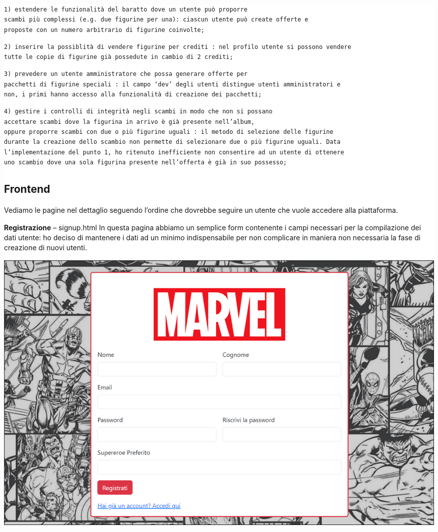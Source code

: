 ```
1) estendere le funzionalità del baratto dove un utente può proporre
scambi più complessi (e.g. due figurine per una): ciascun utente può create offerte e
proposte con un numero arbitrario di figurine coinvolte;
```
```
2) inserire la possiblità di vendere figurine per crediti : nel profilo utente si possono vendere
tutte le copie di figurine già possedute in cambio di 2 crediti;
```
```
3) prevedere un utente amministratore che possa generare offerte per
pacchetti di figurine speciali : il campo ‘dev’ degli utenti distingue utenti amministratori e
non, i primi hanno accesso alla funzionalità di creazione dei pacchetti;
```
```
4) gestire i controlli di integrità negli scambi in modo che non si possano
accettare scambi dove la figurina in arrivo è già presente nell’album,
oppure proporre scambi con due o più figurine uguali : il metodo di selezione delle figurine
durante la creazione dello scambio non permette di selezionare due o più figurine uguali. Data
l’implementazione del punto 1, ho ritenuto inefficiente non consentire ad un utente di ottenere
uno scambio dove una sola figurina presente nell’offerta è già in suo possesso;
```

## Frontend

Vediamo le pagine nel dettaglio seguendo l’ordine che dovrebbe seguire un utente che vuole accedere
alla piattaforma.

**Registrazione** – signup.html
In questa pagina abbiamo un semplice form contenente i campi necessari per la compilazione dei dati
utente: ho deciso di mantenere i dati ad un minimo indispensabile per non complicare in maniera non
necessaria la fase di creazione di nuovi utenti.

![Schermata di registrazione](readme_img/registrazione.png)
